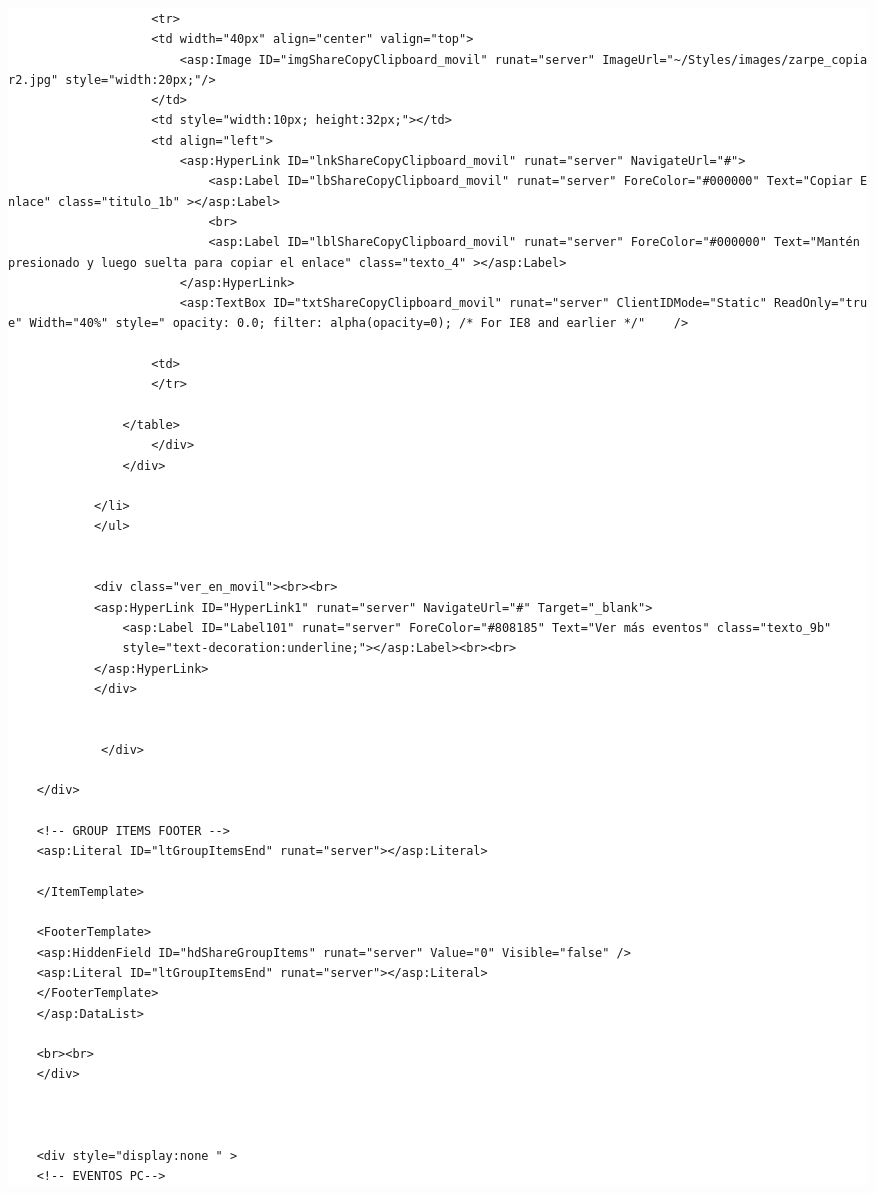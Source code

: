                         <tr>
                        <td width="40px" align="center" valign="top">
                            <asp:Image ID="imgShareCopyClipboard_movil" runat="server" ImageUrl="~/Styles/images/zarpe_copiar2.jpg" style="width:20px;"/>
                        </td>
                        <td style="width:10px; height:32px;"></td>
                        <td align="left">
                            <asp:HyperLink ID="lnkShareCopyClipboard_movil" runat="server" NavigateUrl="#">
                                <asp:Label ID="lbShareCopyClipboard_movil" runat="server" ForeColor="#000000" Text="Copiar Enlace" class="titulo_1b" ></asp:Label>
                                <br>
                                <asp:Label ID="lblShareCopyClipboard_movil" runat="server" ForeColor="#000000" Text="Mantén presionado y luego suelta para copiar el enlace" class="texto_4" ></asp:Label>
                            </asp:HyperLink>
                            <asp:TextBox ID="txtShareCopyClipboard_movil" runat="server" ClientIDMode="Static" ReadOnly="true" Width="40%" style=" opacity: 0.0; filter: alpha(opacity=0); /* For IE8 and earlier */"    />

                        <td>
                        </tr>

                    </table>
                        </div>
                    </div>

                </li>
                </ul>


                <div class="ver_en_movil"><br><br>
                <asp:HyperLink ID="HyperLink1" runat="server" NavigateUrl="#" Target="_blank">
                    <asp:Label ID="Label101" runat="server" ForeColor="#808185" Text="Ver más eventos" class="texto_9b" 
                    style="text-decoration:underline;"></asp:Label><br><br>
                </asp:HyperLink>
                </div>


                 </div>

        </div>

        <!-- GROUP ITEMS FOOTER -->
        <asp:Literal ID="ltGroupItemsEnd" runat="server"></asp:Literal>

        </ItemTemplate>

        <FooterTemplate>
        <asp:HiddenField ID="hdShareGroupItems" runat="server" Value="0" Visible="false" />
        <asp:Literal ID="ltGroupItemsEnd" runat="server"></asp:Literal>
        </FooterTemplate>
        </asp:DataList>

        <br><br>
        </div>



        <div style="display:none " >
        <!-- EVENTOS PC-->
<article id="slider3" class=" zarpe_pc">
<input checked type='radio' name='slider3' id='slide20' style="display:none;"/>
<input type='radio' name='slider3' id='slide21' style="display:none;"/>

